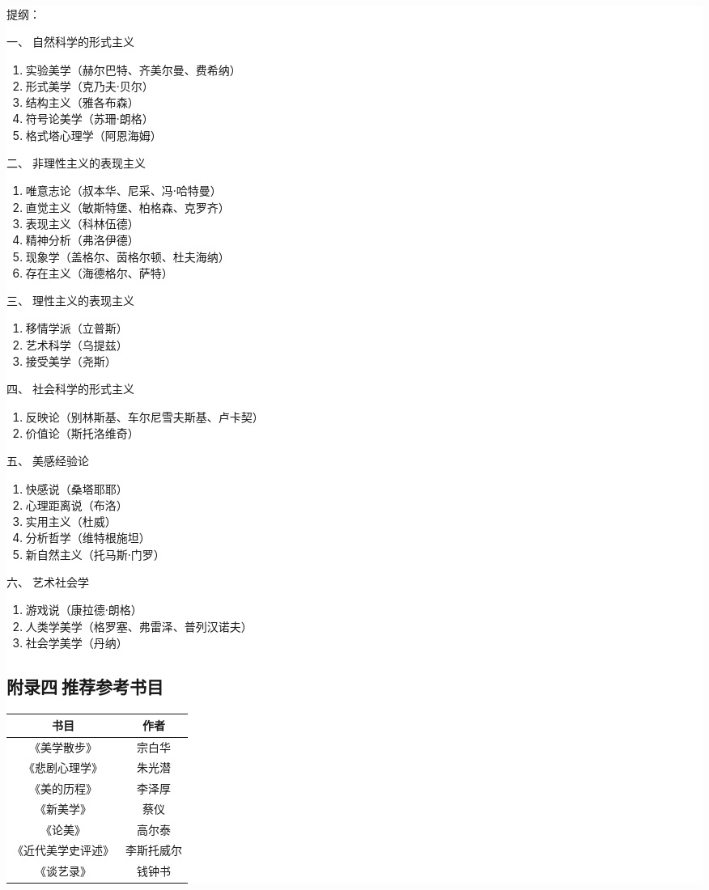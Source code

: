 提纲：

一、 自然科学的形式主义

1. 实验美学（赫尔巴特、齐美尔曼、费希纳）
2. 形式美学（克乃夫·贝尔）
3. 结构主义（雅各布森）
4. 符号论美学（苏珊·朗格）
5. 格式塔心理学（阿恩海姆）

二、 非理性主义的表现主义

1. 唯意志论（叔本华、尼采、冯·哈特曼）
2. 直觉主义（敏斯特堡、柏格森、克罗齐）
3. 表现主义（科林伍德）
4. 精神分析（弗洛伊德）
5. 现象学（盖格尔、茵格尔顿、杜夫海纳）
6. 存在主义（海德格尔、萨特）

三、 理性主义的表现主义

1. 移情学派（立普斯）
2. 艺术科学（乌提兹）
3. 接受美学（尧斯）

四、 社会科学的形式主义

1. 反映论（别林斯基、车尔尼雪夫斯基、卢卡契）
2. 价值论（斯托洛维奇）

五、 美感经验论

1. 快感说（桑塔耶耶）
2. 心理距离说（布洛）
3. 实用主义（杜威）
4. 分析哲学（维特根施坦）
5. 新自然主义（托马斯·门罗）

六、 艺术社会学

1. 游戏说（康拉德·朗格）
2. 人类学美学（格罗塞、弗雷泽、普列汉诺夫）
3. 社会学美学（丹纳）

## 附录四  推荐参考书目

|        书目        |    作者    |
| :----------------: | :--------: |
|    《美学散步》    |   宗白华   |
|   《悲剧心理学》   |   朱光潜   |
|    《美的历程》    |   李泽厚   |
|     《新美学》     |    蔡仪    |
|      《论美》      |   高尔泰   |
| 《近代美学史评述》 | 李斯托威尔 |
|     《谈艺录》     |   钱钟书   |
